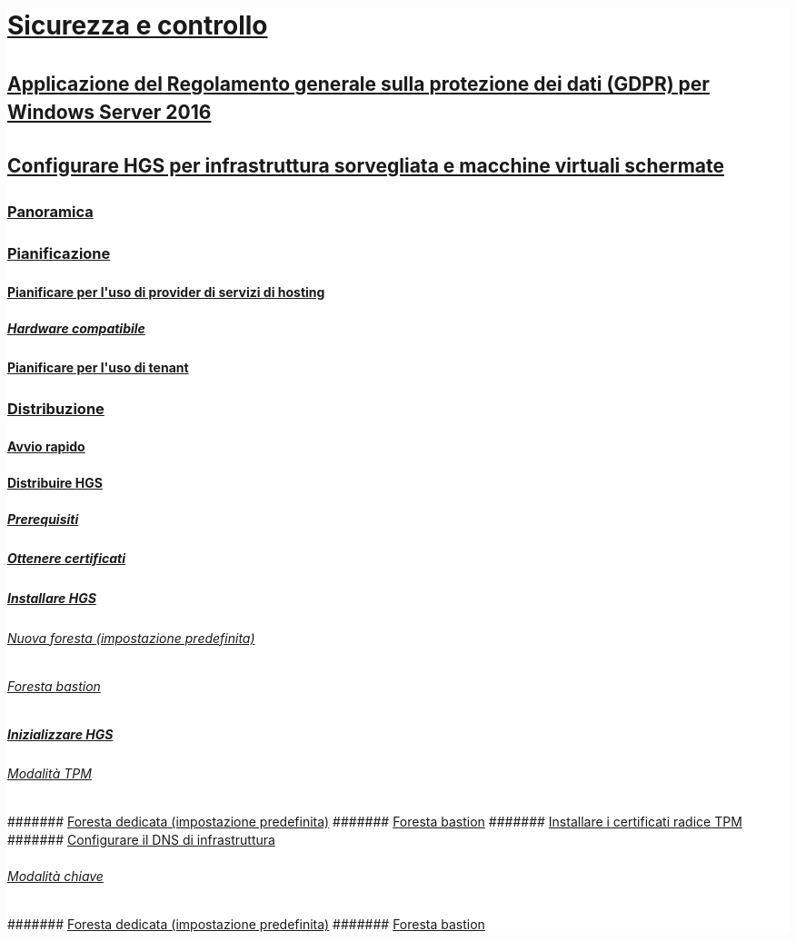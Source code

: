 # [Sicurezza e controllo](security-and-assurance.md)
## [Applicazione del Regolamento generale sulla protezione dei dati (GDPR) per Windows Server 2016](gdpr/gdpr-winserver-whitepaper.md)
## [Configurare HGS per infrastruttura sorvegliata e macchine virtuali schermate](guarded-fabric-shielded-vm/guarded-fabric-and-shielded-vms-top-node.md)
### [Panoramica](guarded-fabric-shielded-vm/guarded-fabric-and-shielded-vms.md)
### [Pianificazione](guarded-fabric-shielded-vm/guarded-fabric-plan-overview.md)
#### [Pianificare per l'uso di provider di servizi di hosting](guarded-fabric-shielded-vm/guarded-fabric-planning-for-hosters.md)
##### [Hardware compatibile](guarded-fabric-shielded-vm/guarded-fabric-compatible-hardware-with-virtualization-based-protection-of-code-integrity.md)
#### [Pianificare per l'uso di tenant](guarded-fabric-shielded-vm/guarded-fabric-shielded-vm-planning-for-tenants.md)
### [Distribuzione](guarded-fabric-shielded-vm/guarded-fabric-deploying-hgs-overview.md)
#### [Avvio rapido](guarded-fabric-shielded-vm/guarded-fabric-deployment-overview.md)
#### [Distribuire HGS](guarded-fabric-shielded-vm/guarded-fabric-setting-up-the-host-guardian-service-hgs.md)
##### [Prerequisiti](guarded-fabric-shielded-vm/guarded-fabric-prepare-for-hgs.md)
##### [Ottenere certificati](guarded-fabric-shielded-vm/guarded-fabric-obtain-certs.md) 
##### [Installare HGS](guarded-fabric-shielded-vm/guarded-fabric-choose-where-to-install-hgs.md)
###### [Nuova foresta (impostazione predefinita)](guarded-fabric-shielded-vm/guarded-fabric-install-hgs-default.md)
###### [Foresta bastion](guarded-fabric-shielded-vm/guarded-fabric-install-hgs-in-a-bastion-forest.md)
##### [Inizializzare HGS](guarded-fabric-shielded-vm/guarded-fabric-initialize-hgs.md)
###### [Modalità TPM](guarded-fabric-shielded-vm/guarded-fabric-initialize-hgs-tpm-mode.md)
####### [Foresta dedicata (impostazione predefinita)](guarded-fabric-shielded-vm/guarded-fabric-initialize-hgs-tpm-mode-default.md)
####### [Foresta bastion](guarded-fabric-shielded-vm/guarded-fabric-initialize-hgs-tpm-mode-bastion.md)
####### [Installare i certificati radice TPM](guarded-fabric-shielded-vm/guarded-fabric-install-trusted-tpm-root-certificates.md)
####### [Configurare il DNS di infrastruttura](guarded-fabric-shielded-vm/guarded-fabric-configuring-fabric-dns-tpm.md)
###### [Modalità chiave](guarded-fabric-shielded-vm/guarded-fabric-initialize-hgs-key-mode.md)
####### [Foresta dedicata (impostazione predefinita)](guarded-fabric-shielded-vm/guarded-fabric-initialize-hgs-key-mode-default.md)
####### [Foresta bastion](guarded-fabric-shielded-vm/guarded-fabric-initialize-hgs-key-mode-bastion.md)